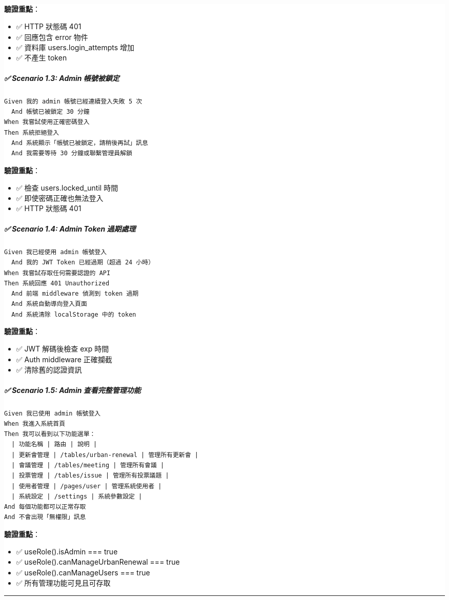 **驗證重點**：
- ✅ HTTP 狀態碼 401
- ✅ 回應包含 error 物件
- ✅ 資料庫 users.login_attempts 增加
- ✅ 不產生 token

##### ✅ Scenario 1.3: Admin 帳號被鎖定
```gherkin
Given 我的 admin 帳號已經連續登入失敗 5 次
  And 帳號已被鎖定 30 分鐘
When 我嘗試使用正確密碼登入
Then 系統拒絕登入
  And 系統顯示「帳號已被鎖定，請稍後再試」訊息
  And 我需要等待 30 分鐘或聯繫管理員解鎖
```

**驗證重點**：
- ✅ 檢查 users.locked_until 時間
- ✅ 即使密碼正確也無法登入
- ✅ HTTP 狀態碼 401

##### ✅ Scenario 1.4: Admin Token 過期處理
```gherkin
Given 我已經使用 admin 帳號登入
  And 我的 JWT Token 已經過期（超過 24 小時）
When 我嘗試存取任何需要認證的 API
Then 系統回應 401 Unauthorized
  And 前端 middleware 偵測到 token 過期
  And 系統自動導向登入頁面
  And 系統清除 localStorage 中的 token
```

**驗證重點**：
- ✅ JWT 解碼後檢查 exp 時間
- ✅ Auth middleware 正確攔截
- ✅ 清除舊的認證資訊

##### ✅ Scenario 1.5: Admin 查看完整管理功能
```gherkin
Given 我已使用 admin 帳號登入
When 我進入系統首頁
Then 我可以看到以下功能選單：
  | 功能名稱 | 路由 | 說明 |
  | 更新會管理 | /tables/urban-renewal | 管理所有更新會 |
  | 會議管理 | /tables/meeting | 管理所有會議 |
  | 投票管理 | /tables/issue | 管理所有投票議題 |
  | 使用者管理 | /pages/user | 管理系統使用者 |
  | 系統設定 | /settings | 系統參數設定 |
And 每個功能都可以正常存取
And 不會出現「無權限」訊息
```

**驗證重點**：
- ✅ useRole().isAdmin === true
- ✅ useRole().canManageUrbanRenewal === true
- ✅ useRole().canManageUsers === true
- ✅ 所有管理功能可見且可存取

---